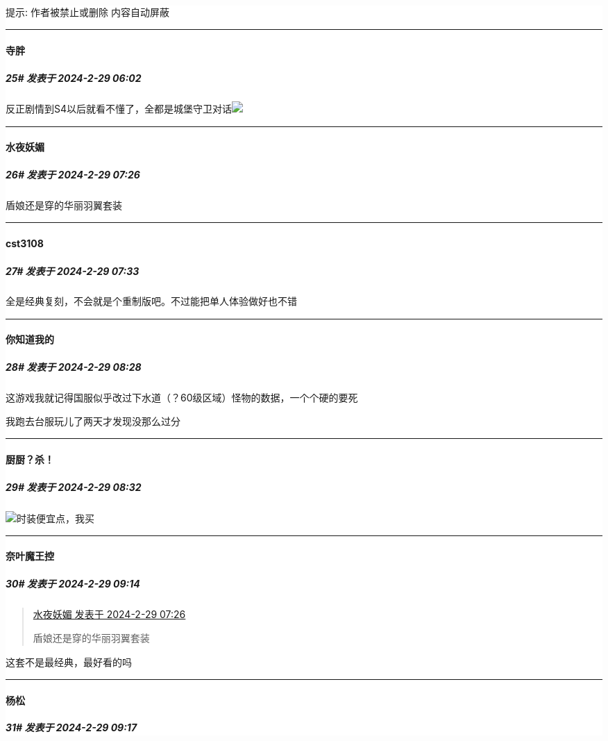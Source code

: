 提示: 作者被禁止或删除 内容自动屏蔽

*****

####  寺胖  
##### 25#       发表于 2024-2-29 06:02

反正剧情到S4以后就看不懂了，全都是城堡守卫对话<img src="https://static.saraba1st.com/image/smiley/face2017/068.png" referrerpolicy="no-referrer">

*****

####  水夜妖媚  
##### 26#       发表于 2024-2-29 07:26

盾娘还是穿的华丽羽翼套装

*****

####  cst3108  
##### 27#       发表于 2024-2-29 07:33

全是经典复刻，不会就是个重制版吧。不过能把单人体验做好也不错

*****

####  你知道我的  
##### 28#       发表于 2024-2-29 08:28

这游戏我就记得国服似乎改过下水道（？60级区域）怪物的数据，一个个硬的要死

我跑去台服玩儿了两天才发现没那么过分

*****

####  厨厨？杀！  
##### 29#       发表于 2024-2-29 08:32

<img src="https://static.saraba1st.com/image/smiley/face2017/074.png" referrerpolicy="no-referrer">时装便宜点，我买

*****

####  奈叶魔王控  
##### 30#       发表于 2024-2-29 09:14

<blockquote><a href="httphttps://bbs.saraba1st.com/2b/forum.php?mod=redirect&amp;goto=findpost&amp;pid=64100255&amp;ptid=2173536" target="_blank">水夜妖媚 发表于 2024-2-29 07:26</a>

盾娘还是穿的华丽羽翼套装</blockquote>
这套不是最经典，最好看的吗

*****

####  杨松  
##### 31#       发表于 2024-2-29 09:17
